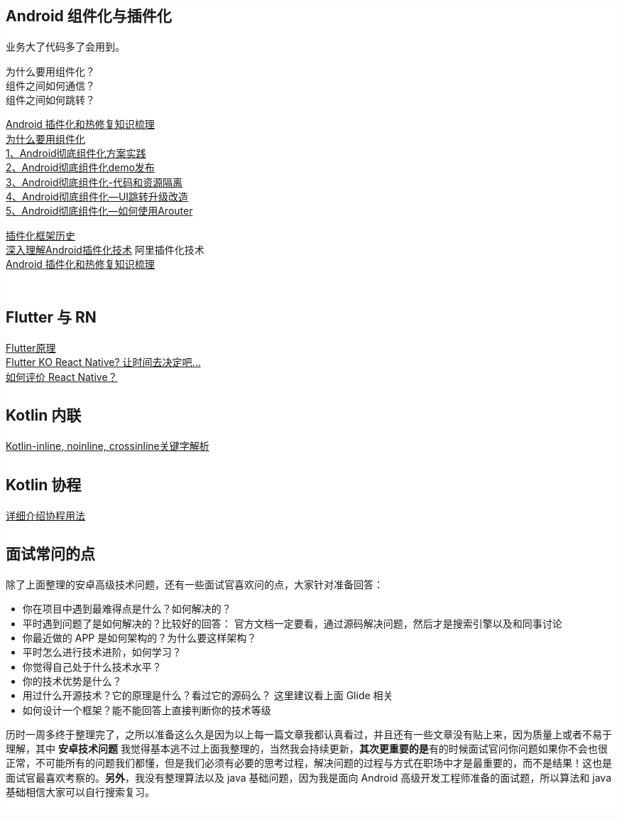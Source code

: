 
## Android 组件化与插件化</br>
业务大了代码多了会用到。</br>

为什么要用组件化？</br>
组件之间如何通信？</br>
组件之间如何跳转？</br>

[Android 插件化和热修复知识梳理](https://www.jianshu.com/p/704cac3eb13d)</br>
[为什么要用组件化](https://blog.csdn.net/guiying712/article/details/55213884)</br>
[1、Android彻底组件化方案实践](https://www.jianshu.com/p/1b1d77f58e84)</br>
[2、Android彻底组件化demo发布](https://www.jianshu.com/p/59822a7b2fad)</br>
[3、Android彻底组件化-代码和资源隔离](https://www.jianshu.com/p/c7459b59dcd5)</br>
[4、Android彻底组件化—UI跳转升级改造](https://www.jianshu.com/p/03c498e05a46)</br>
[5、Android彻底组件化—如何使用Arouter](https://www.jianshu.com/p/aa17cf4b2dca)</br>

[插件化框架历史](https://juejin.im/entry/59decdf36fb9a0451c39621b)</br>
[深入理解Android插件化技术](https://zhuanlan.zhihu.com/p/33017826) 阿里插件化技术</br>
[Android 插件化和热修复知识梳理</br>
](https://www.jianshu.com/p/704cac3eb13d)</br>

## Flutter 与 RN
[Flutter原理](https://zhuanlan.zhihu.com/p/36861174)</br>
[Flutter KO React Native? 让时间去决定吧...](https://juejin.im/post/5b0607c76fb9a07a9b365556)</br>
[如何评价 React Native？](https://www.zhihu.com/question/27852694)

## Kotlin 内联
[Kotlin-inline, noinline, crossinline关键字解析](https://blog.csdn.net/baidu_39589150/article/details/110920816)</br>

## Kotlin 协程
[详细介绍协程用法](https://juejin.cn/post/6908271959381901325)</br>


## 面试常问的点</br>
除了上面整理的安卓高级技术问题，还有一些面试官喜欢问的点，大家针对准备回答：</br>

 - 你在项目中遇到最难得点是什么？如何解决的？</br>
 - 平时遇到问题了是如何解决的？比较好的回答： 官方文档一定要看，通过源码解决问题，然后才是搜索引擎以及和同事讨论</br>
 - 你最近做的 APP 是如何架构的？为什么要这样架构？</br>
 - 平时怎么进行技术进阶，如何学习？</br>
 - 你觉得自己处于什么技术水平？</br>
 - 你的技术优势是什么？</br>
 - 用过什么开源技术？它的原理是什么？看过它的源码么？ 这里建议看上面 Glide 相关</br>
 - 如何设计一个框架？能不能回答上直接判断你的技术等级</br>


历时一周多终于整理完了，之所以准备这么久是因为以上每一篇文章我都认真看过，并且还有一些文章没有贴上来，因为质量上或者不易于理解，其中 **安卓技术问题** 我觉得基本逃不过上面我整理的，当然我会持续更新，**其次更重要的是**有的时候面试官问你问题如果你不会也很正常，不可能所有的问题我们都懂，但是我们必须有必要的思考过程，解决问题的过程与方式在职场中才是最重要的，而不是结果！这也是面试官最喜欢考察的。**另外**，我没有整理算法以及 java 基础问题，因为我是面向 Android 高级开发工程师准备的面试题，所以算法和 java 基础相信大家可以自行搜索复习。</br>
</br>


